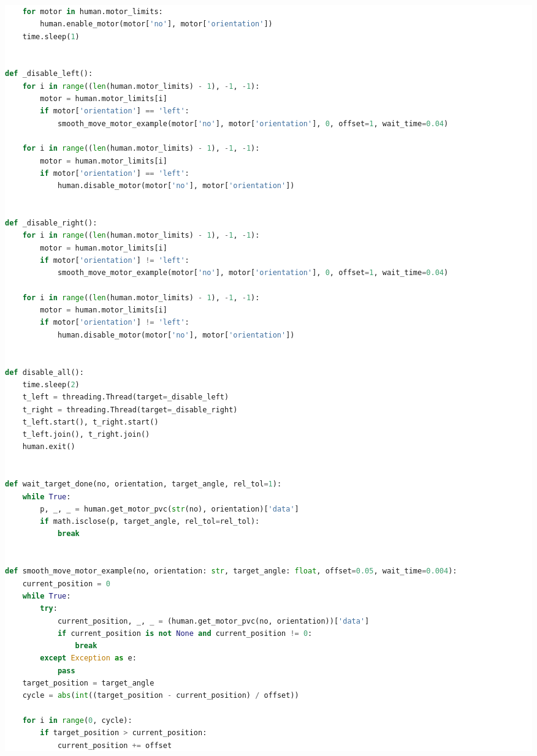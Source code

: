 ```python
    for motor in human.motor_limits:
        human.enable_motor(motor['no'], motor['orientation'])
    time.sleep(1)


def _disable_left():
    for i in range((len(human.motor_limits) - 1), -1, -1):
        motor = human.motor_limits[i]
        if motor['orientation'] == 'left':
            smooth_move_motor_example(motor['no'], motor['orientation'], 0, offset=1, wait_time=0.04)

    for i in range((len(human.motor_limits) - 1), -1, -1):
        motor = human.motor_limits[i]
        if motor['orientation'] == 'left':
            human.disable_motor(motor['no'], motor['orientation'])


def _disable_right():
    for i in range((len(human.motor_limits) - 1), -1, -1):
        motor = human.motor_limits[i]
        if motor['orientation'] != 'left':
            smooth_move_motor_example(motor['no'], motor['orientation'], 0, offset=1, wait_time=0.04)

    for i in range((len(human.motor_limits) - 1), -1, -1):
        motor = human.motor_limits[i]
        if motor['orientation'] != 'left':
            human.disable_motor(motor['no'], motor['orientation'])


def disable_all():
    time.sleep(2)
    t_left = threading.Thread(target=_disable_left)
    t_right = threading.Thread(target=_disable_right)
    t_left.start(), t_right.start()
    t_left.join(), t_right.join()
    human.exit()


def wait_target_done(no, orientation, target_angle, rel_tol=1):
    while True:
        p, _, _ = human.get_motor_pvc(str(no), orientation)['data']
        if math.isclose(p, target_angle, rel_tol=rel_tol):
            break


def smooth_move_motor_example(no, orientation: str, target_angle: float, offset=0.05, wait_time=0.004):
    current_position = 0
    while True:
        try:
            current_position, _, _ = (human.get_motor_pvc(no, orientation))['data']
            if current_position is not None and current_position != 0:
                break
        except Exception as e:
            pass
    target_position = target_angle
    cycle = abs(int((target_position - current_position) / offset))

    for i in range(0, cycle):
        if target_position > current_position:
            current_position += offset
```